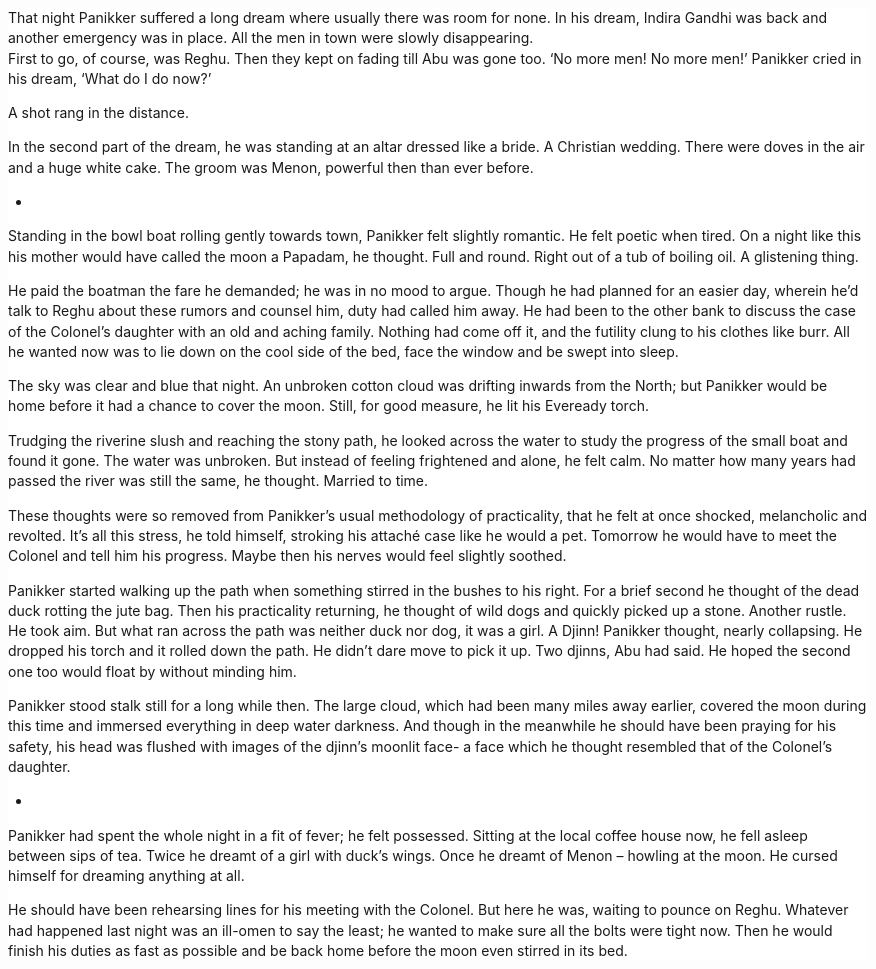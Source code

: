 That night Panikker suffered a long dream where usually there was room for none. In his dream, Indira Gandhi was back and another emergency was in place. All the men in town were slowly disappearing.  
First to go, of course, was Reghu. Then they kept on fading till Abu was gone too. ‘No more men! No more men!’ Panikker cried in his dream, ‘What do I do now?’

A shot rang in the distance.

In the second part of the dream, he was standing at an altar dressed like a bride. A Christian wedding. There were doves in the air and a huge white cake. The groom was Menon, powerful then than ever before.

*

Standing in the bowl boat rolling gently towards town, Panikker felt slightly romantic. He felt poetic when tired. On a night like this his mother would have called the moon a Papadam, he thought. Full and round. Right out of a tub of boiling oil. A glistening thing.

He paid the boatman the fare he demanded; he was in no mood to argue. Though he had planned for an easier day, wherein he’d talk to Reghu about these rumors and counsel him, duty had called him away. He had been to the other bank to discuss the case of the Colonel’s daughter with an old and aching family. Nothing had come off it, and the futility clung to his clothes like burr. All he wanted now was to lie down on the cool side of the bed, face the window and be swept into sleep.

The sky was clear and blue that night. An unbroken cotton cloud was drifting inwards from the North; but Panikker would be home before it had a chance to cover the moon. Still, for good measure, he lit his Eveready torch.

Trudging the riverine slush and reaching the stony path, he looked across the water to study the progress of the small boat and found it gone. The water was unbroken. But instead of feeling frightened and alone, he felt calm. No matter how many years had passed the river was still the same, he thought. Married to time.

These thoughts were so removed from Panikker’s usual methodology of practicality, that he felt at once shocked, melancholic and revolted. It’s all this stress, he told himself, stroking his attaché case like he would a pet. Tomorrow he would have to meet the Colonel and tell him his progress. Maybe then his nerves would feel slightly soothed.

Panikker started walking up the path when something stirred in the bushes to his right. For a brief second he thought of the dead duck rotting the jute bag. Then his practicality returning, he thought of wild dogs and quickly picked up a stone. Another rustle. He took aim. But what ran across the path was neither duck nor dog, it was a girl. A Djinn! Panikker thought, nearly collapsing. He dropped his torch and it rolled down the path. He didn’t dare move to pick it up. Two djinns, Abu had said. He hoped the second one too would float by without minding him.

Panikker stood stalk still for a long while then. The large cloud, which had been many miles away earlier, covered the moon during this time and immersed everything in deep water darkness. And though in the meanwhile he should have been praying for his safety, his head was flushed with images of the djinn’s moonlit face- a face which he thought resembled that of the Colonel’s daughter.

*

Panikker had spent the whole night in a fit of fever; he felt possessed. Sitting at the local coffee house now, he fell asleep between sips of tea. Twice he dreamt of a girl with duck’s wings. Once he dreamt of Menon – howling at the moon. He cursed himself for dreaming anything at all.

He should have been rehearsing lines for his meeting with the Colonel. But here he was, waiting to pounce on Reghu. Whatever had happened last night was an ill-omen to say the least; he wanted to make sure all the bolts were tight now. Then he would finish his duties as fast as possible and be back home before the moon even stirred in its bed.
